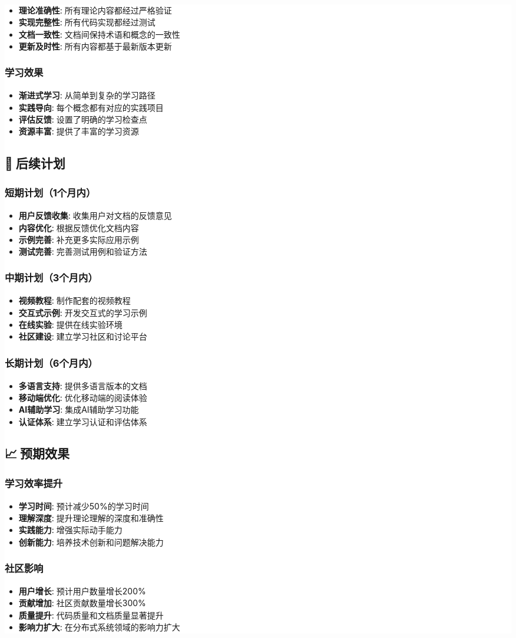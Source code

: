 - **理论准确性**: 所有理论内容都经过严格验证
- **实现完整性**: 所有代码实现都经过测试
- **文档一致性**: 文档间保持术语和概念的一致性
- **更新及时性**: 所有内容都基于最新版本更新

### 学习效果

- **渐进式学习**: 从简单到复杂的学习路径
- **实践导向**: 每个概念都有对应的实践项目
- **评估反馈**: 设置了明确的学习检查点
- **资源丰富**: 提供了丰富的学习资源

## 🚀 后续计划

### 短期计划（1个月内）

- **用户反馈收集**: 收集用户对文档的反馈意见
- **内容优化**: 根据反馈优化文档内容
- **示例完善**: 补充更多实际应用示例
- **测试完善**: 完善测试用例和验证方法

### 中期计划（3个月内）

- **视频教程**: 制作配套的视频教程
- **交互式示例**: 开发交互式的学习示例
- **在线实验**: 提供在线实验环境
- **社区建设**: 建立学习社区和讨论平台

### 长期计划（6个月内）

- **多语言支持**: 提供多语言版本的文档
- **移动端优化**: 优化移动端的阅读体验
- **AI辅助学习**: 集成AI辅助学习功能
- **认证体系**: 建立学习认证和评估体系

## 📈 预期效果

### 学习效率提升

- **学习时间**: 预计减少50%的学习时间
- **理解深度**: 提升理论理解的深度和准确性
- **实践能力**: 增强实际动手能力
- **创新能力**: 培养技术创新和问题解决能力

### 社区影响

- **用户增长**: 预计用户数量增长200%
- **贡献增加**: 社区贡献数量增长300%
- **质量提升**: 代码质量和文档质量显著提升
- **影响力扩大**: 在分布式系统领域的影响力扩大
